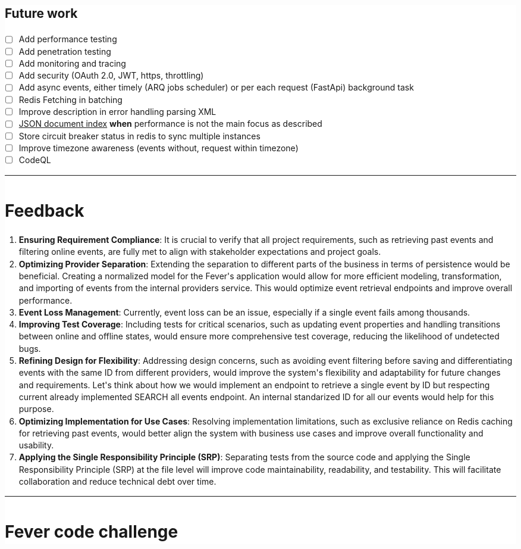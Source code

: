 ## Future work
- [ ] Add performance testing
- [ ] Add penetration testing
- [ ] Add monitoring and tracing
- [ ] Add security (OAuth 2.0, JWT, https, throttling)
- [ ] Add async events, either timely (ARQ jobs scheduler) or per each request (FastApi) background task
- [ ] Redis Fetching in batching
- [ ] Improve description in error handling parsing XML
- [ ] [JSON document index](https://redis.readthedocs.io/en/stable/examples/search_json_examples.html) **when** performance is not the main focus as described
- [ ] Store circuit breaker status in redis to sync multiple instances
- [ ] Improve timezone awareness (events without, request within timezone)
- [ ] CodeQL

------------------------------------------------------------------------------------------------------------------------


# Feedback

1. **Ensuring Requirement Compliance**: It is crucial to verify that all project requirements, such as retrieving past events and filtering online events, are fully met to align with stakeholder expectations and project goals.
2. **Optimizing Provider Separation**: Extending the separation to different parts of the business in terms of persistence would be beneficial. Creating a normalized model for the Fever's application would allow for more efficient modeling, transformation, and importing of events from the internal providers service. This would optimize event retrieval endpoints and improve overall performance.
3. **Event Loss Management**: Currently, event loss can be an issue, especially if a single event fails among thousands.
4. **Improving Test Coverage**: Including tests for critical scenarios, such as updating event properties and handling transitions between online and offline states, would ensure more comprehensive test coverage, reducing the likelihood of undetected bugs.
5. **Refining Design for Flexibility**: Addressing design concerns, such as avoiding event filtering before saving and differentiating events with the same ID from different providers, would improve the system's flexibility and adaptability for future changes and requirements. Let's think about how we would implement an endpoint to retrieve a single event by ID but respecting current already implemented SEARCH all events endpoint. An internal standarized ID for all our events would help for this purpose.
6. **Optimizing Implementation for Use Cases**: Resolving implementation limitations, such as exclusive reliance on Redis caching for retrieving past events, would better align the system with business use cases and improve overall functionality and usability.
7. **Applying the Single Responsibility Principle (SRP)**: Separating tests from the source code and applying the Single Responsibility Principle (SRP) at the file level will improve code maintainability, readability, and testability. This will facilitate collaboration and reduce technical debt over time.

------------------------------------------------------------------------------------------------------------------------


# Fever code challenge
